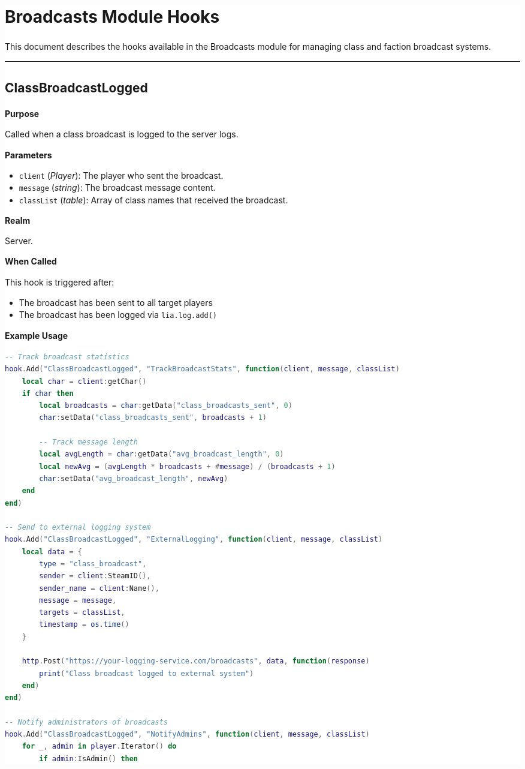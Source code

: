 # Broadcasts Module Hooks

This document describes the hooks available in the Broadcasts module for managing class and faction broadcast systems.

---

## ClassBroadcastLogged

**Purpose**

Called when a class broadcast is logged to the server logs.

**Parameters**

* `client` (*Player*): The player who sent the broadcast.
* `message` (*string*): The broadcast message content.
* `classList` (*table*): Array of class names that received the broadcast.

**Realm**

Server.

**When Called**

This hook is triggered after:
- The broadcast has been sent to all target players
- The broadcast has been logged via `lia.log.add()`

**Example Usage**

```lua
-- Track broadcast statistics
hook.Add("ClassBroadcastLogged", "TrackBroadcastStats", function(client, message, classList)
    local char = client:getChar()
    if char then
        local broadcasts = char:getData("class_broadcasts_sent", 0)
        char:setData("class_broadcasts_sent", broadcasts + 1)
        
        -- Track message length
        local avgLength = char:getData("avg_broadcast_length", 0)
        local newAvg = (avgLength * broadcasts + #message) / (broadcasts + 1)
        char:setData("avg_broadcast_length", newAvg)
    end
end)

-- Send to external logging system
hook.Add("ClassBroadcastLogged", "ExternalLogging", function(client, message, classList)
    local data = {
        type = "class_broadcast",
        sender = client:SteamID(),
        sender_name = client:Name(),
        message = message,
        targets = classList,
        timestamp = os.time()
    }
    
    http.Post("https://your-logging-service.com/broadcasts", data, function(response)
        print("Class broadcast logged to external system")
    end)
end)

-- Notify administrators of broadcasts
hook.Add("ClassBroadcastLogged", "NotifyAdmins", function(client, message, classList)
    for _, admin in player.Iterator() do
        if admin:IsAdmin() then
```